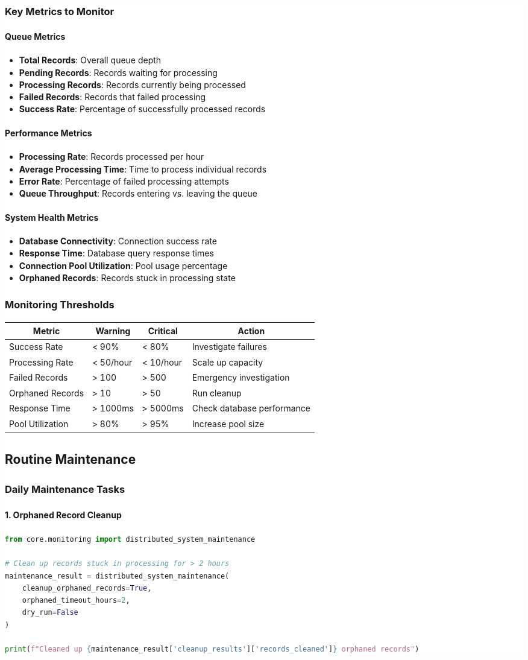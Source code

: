 ### Key Metrics to Monitor

#### Queue Metrics

- **Total Records**: Overall queue depth
- **Pending Records**: Records waiting for processing
- **Processing Records**: Records currently being processed
- **Failed Records**: Records that failed processing
- **Success Rate**: Percentage of successfully processed records

#### Performance Metrics

- **Processing Rate**: Records processed per hour
- **Average Processing Time**: Time to process individual records
- **Error Rate**: Percentage of failed processing attempts
- **Queue Throughput**: Records entering vs. leaving the queue

#### System Health Metrics

- **Database Connectivity**: Connection success rate
- **Response Time**: Database query response times
- **Connection Pool Utilization**: Pool usage percentage
- **Orphaned Records**: Records stuck in processing state

### Monitoring Thresholds

| Metric           | Warning   | Critical  | Action                     |
| ---------------- | --------- | --------- | -------------------------- |
| Success Rate     | < 90%     | < 80%     | Investigate failures       |
| Processing Rate  | < 50/hour | < 10/hour | Scale up capacity          |
| Failed Records   | > 100     | > 500     | Emergency investigation    |
| Orphaned Records | > 10      | > 50      | Run cleanup                |
| Response Time    | > 1000ms  | > 5000ms  | Check database performance |
| Pool Utilization | > 80%     | > 95%     | Increase pool size         |

## Routine Maintenance

### Daily Maintenance Tasks

#### 1. Orphaned Record Cleanup

```python
from core.monitoring import distributed_system_maintenance

# Clean up records stuck in processing for > 2 hours
maintenance_result = distributed_system_maintenance(
    cleanup_orphaned_records=True,
    orphaned_timeout_hours=2,
    dry_run=False
)

print(f"Cleaned up {maintenance_result['cleanup_results']['records_cleaned']} orphaned records")
```

